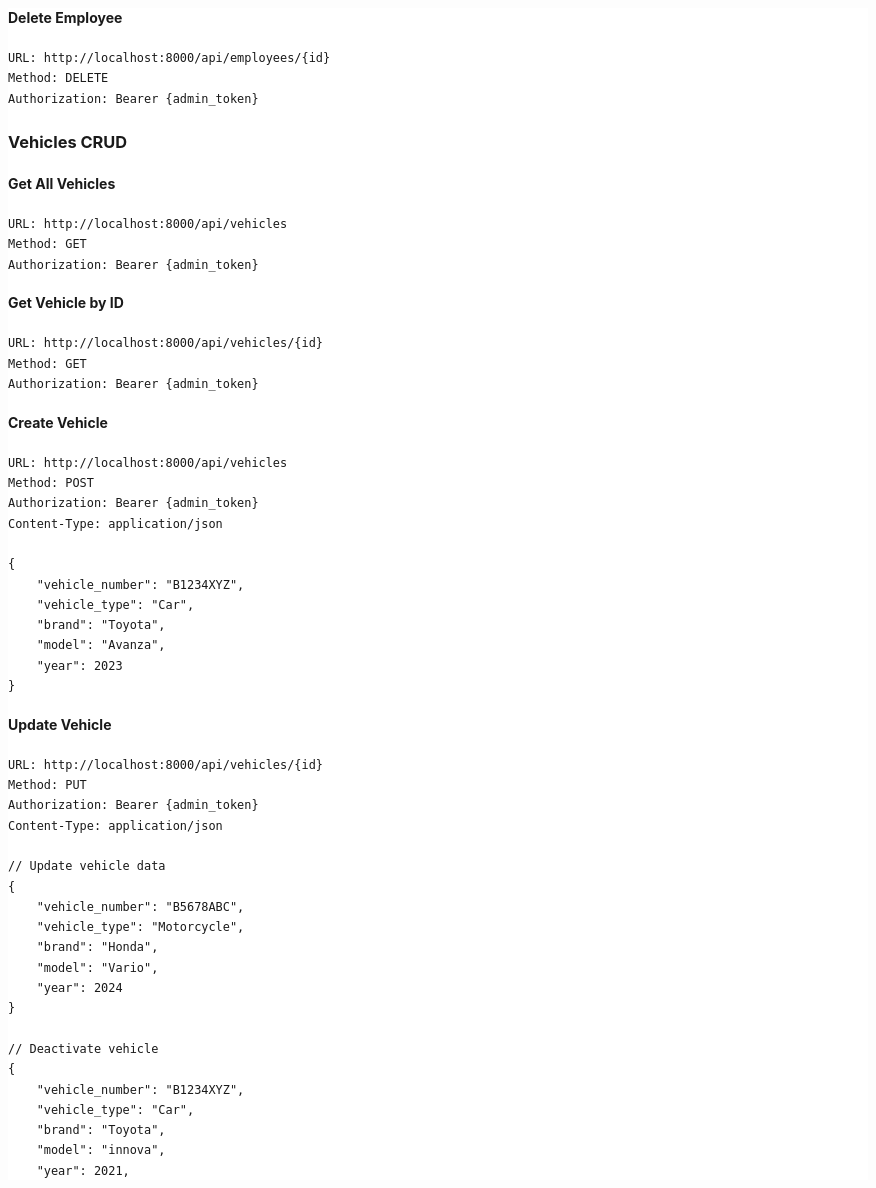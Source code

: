 #### Delete Employee

```
URL: http://localhost:8000/api/employees/{id}
Method: DELETE
Authorization: Bearer {admin_token}
```

### Vehicles CRUD

#### Get All Vehicles

```
URL: http://localhost:8000/api/vehicles
Method: GET
Authorization: Bearer {admin_token}
```

#### Get Vehicle by ID

```
URL: http://localhost:8000/api/vehicles/{id}
Method: GET
Authorization: Bearer {admin_token}
```

#### Create Vehicle

```
URL: http://localhost:8000/api/vehicles
Method: POST
Authorization: Bearer {admin_token}
Content-Type: application/json

{
    "vehicle_number": "B1234XYZ",
    "vehicle_type": "Car",
    "brand": "Toyota",
    "model": "Avanza",
    "year": 2023
}
```

#### Update Vehicle

```
URL: http://localhost:8000/api/vehicles/{id}
Method: PUT
Authorization: Bearer {admin_token}
Content-Type: application/json

// Update vehicle data
{
    "vehicle_number": "B5678ABC",
    "vehicle_type": "Motorcycle",
    "brand": "Honda",
    "model": "Vario",
    "year": 2024
}

// Deactivate vehicle
{
    "vehicle_number": "B1234XYZ",
    "vehicle_type": "Car",
    "brand": "Toyota",
    "model": "innova",
    "year": 2021,
```